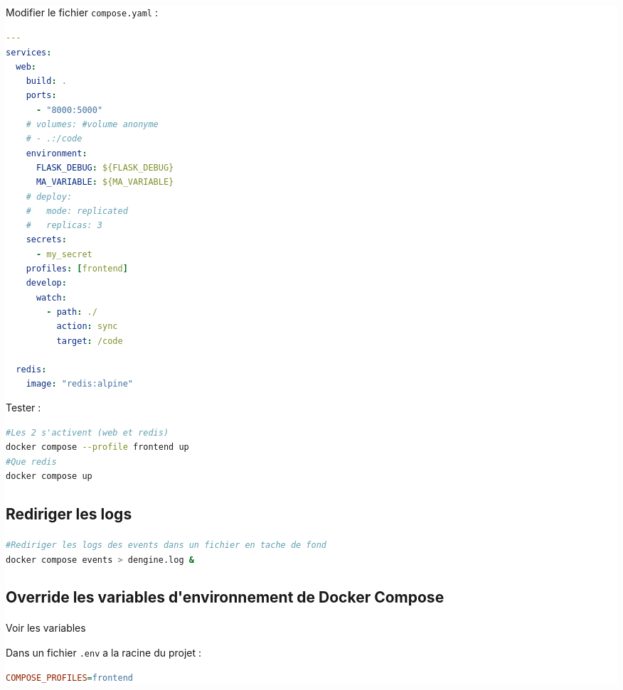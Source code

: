 Modifier le fichier `compose.yaml` :

~~~yaml
---
services:
  web:
    build: .
    ports:
      - "8000:5000"
    # volumes: #volume anonyme
    # - .:/code
    environment:
      FLASK_DEBUG: ${FLASK_DEBUG}
      MA_VARIABLE: ${MA_VARIABLE}
    # deploy:
    #   mode: replicated
    #   replicas: 3
    secrets:
      - my_secret
    profiles: [frontend]
    develop:
      watch:
        - path: ./
          action: sync
          target: /code

  redis:
    image: "redis:alpine"
~~~


Tester :

~~~bash
#Les 2 s'activent (web et redis)
docker compose --profile frontend up
#Que redis
docker compose up
~~~

## Rediriger les logs

~~~bash
#Rediriger les logs des events dans un fichier en tache de fond
docker compose events > dengine.log &
~~~

## Override les variables d'environnement de Docker Compose

Voir les variables

Dans un fichier `.env` a la racine du projet :

~~~INI
COMPOSE_PROFILES=frontend
~~~

